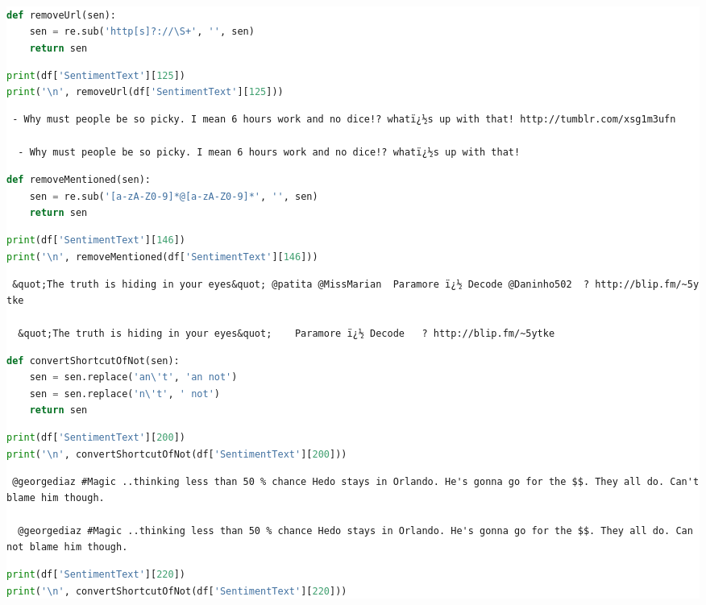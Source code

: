 ```python
def removeUrl(sen):
    sen = re.sub('http[s]?://\S+', '', sen)
    return sen
```


```python
print(df['SentimentText'][125])
print('\n', removeUrl(df['SentimentText'][125]))
```

     - Why must people be so picky. I mean 6 hours work and no dice!? whatï¿½s up with that! http://tumblr.com/xsg1m3ufn
    
      - Why must people be so picky. I mean 6 hours work and no dice!? whatï¿½s up with that! 



```python
def removeMentioned(sen):
    sen = re.sub('[a-zA-Z0-9]*@[a-zA-Z0-9]*', '', sen)
    return sen
```


```python
print(df['SentimentText'][146])
print('\n', removeMentioned(df['SentimentText'][146]))
```

     &quot;The truth is hiding in your eyes&quot; @patita @MissMarian  Paramore ï¿½ Decode @Daninho502  ? http://blip.fm/~5ytke
    
      &quot;The truth is hiding in your eyes&quot;    Paramore ï¿½ Decode   ? http://blip.fm/~5ytke



```python
def convertShortcutOfNot(sen):
    sen = sen.replace('an\'t', 'an not')
    sen = sen.replace('n\'t', ' not')
    return sen
```


```python
print(df['SentimentText'][200])
print('\n', convertShortcutOfNot(df['SentimentText'][200]))
```

     @georgediaz #Magic ..thinking less than 50 % chance Hedo stays in Orlando. He's gonna go for the $$. They all do. Can't blame him though.
    
      @georgediaz #Magic ..thinking less than 50 % chance Hedo stays in Orlando. He's gonna go for the $$. They all do. Can not blame him though.



```python
print(df['SentimentText'][220])
print('\n', convertShortcutOfNot(df['SentimentText'][220]))
```
